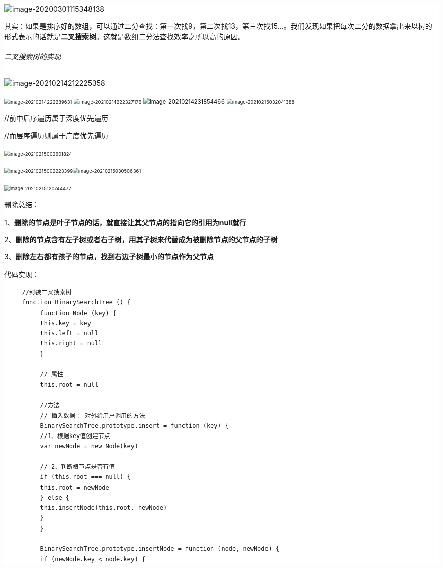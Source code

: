 
![image-20200301115348138](https://gitee.com/ahuntsun/BlogImgs/raw/master/数据结构与算法/树一/18.png)



其实：如果是排序好的数组，可以通过二分查找：第一次找9，第二次找13，第三次找15...。我们发现如果把每次二分的数据拿出来以树的形式表示的话就是**二叉搜索树**。这就是数组二分法查找效率之所以高的原因。

###### 二叉搜索树的实现

   ![image-20210214212225358](https://gitee.com/gitopenchina/typora-image/raw/master/img/20210227182900.png)                                   

<img src="https://gitee.com/gitopenchina/typora-image/raw/master/img/20210227182903.png" alt="image-20210214222239631" style="zoom:67%;" />

<img src="https://gitee.com/gitopenchina/typora-image/raw/master/img/20210227182909.png" alt="image-20210214222327176" style="zoom:67%;" />

<img src="https://gitee.com/gitopenchina/typora-image/raw/master/img/20210227182911.png" alt="image-20210214231854466" style="zoom: 80%;" />

<img src="https://gitee.com/gitopenchina/typora-image/raw/master/img/20210505223158.png" alt="image-20210215032041388" style="zoom:67%;" />

//前中后序遍历属于深度优先遍历

//而层序遍历则属于广度优先遍历

<img src="https://gitee.com/gitopenchina/typora-image/raw/master/img/20210227182918.png" alt="image-20210215002601824" style="zoom:67%;" />

<img src="https://gitee.com/gitopenchina/typora-image/raw/master/img/20210227182920.png" alt="image-20210215002223399" style="zoom:67%;" /><img src="https://gitee.com/gitopenchina/typora-image/raw/master/img/20210227182922.png" alt="image-20210215030506361" style="zoom:67%;" />

<img src="https://gitee.com/gitopenchina/typora-image/raw/master/img/20210227182924.png" alt="image-20210215120744477" style="zoom:67%;" />

删除总结：

1、**删除的节点是叶子节点的话，就直接让其父节点的指向它的引用为null就行**

2、**删除的节点含有左子树或者右子树，用其子树来代替成为被删除节点的父节点的子树**

3、**删除左右都有孩子的节点，找到右边子树最小的节点作为父节点**

代码实现：

```
     //封装二叉搜索树
     function BinarySearchTree () {
          function Node (key) {
          this.key = key
          this.left = null
          this.right = null
          }

          // 属性
          this.root = null

          //方法
          // 插入数据： 对外给用户调用的方法
          BinarySearchTree.prototype.insert = function (key) {
          //1、根据key值创建节点
          var newNode = new Node(key)

          // 2、判断根节点是否有值
          if (this.root === null) {
          this.root = newNode
          } else {
          this.insertNode(this.root, newNode)
          }
          }

          BinarySearchTree.prototype.insertNode = function (node, newNode) {
          if (newNode.key < node.key) {
```